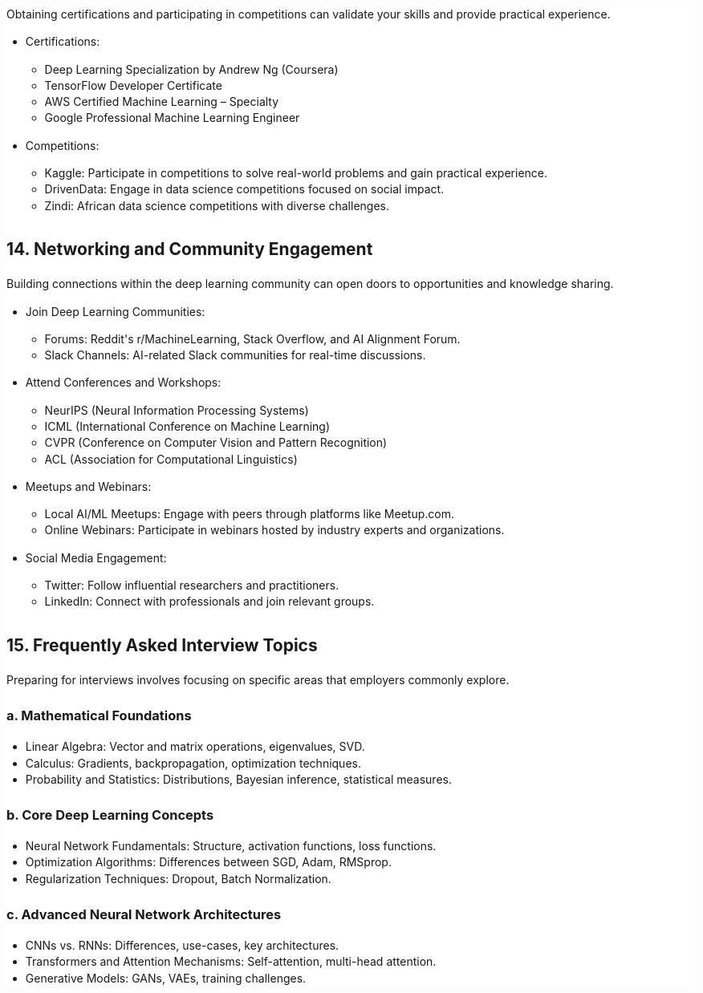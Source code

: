 Obtaining certifications and participating in competitions can validate your skills and provide practical experience.

- Certifications:
  - Deep Learning Specialization by Andrew Ng (Coursera)
  - TensorFlow Developer Certificate
  - AWS Certified Machine Learning – Specialty
  - Google Professional Machine Learning Engineer

- Competitions:
  - Kaggle: Participate in competitions to solve real-world problems and gain practical experience.
  - DrivenData: Engage in data science competitions focused on social impact.
  - Zindi: African data science competitions with diverse challenges.

## 14. Networking and Community Engagement

Building connections within the deep learning community can open doors to opportunities and knowledge sharing.

- Join Deep Learning Communities:
  - Forums: Reddit's r/MachineLearning, Stack Overflow, and AI Alignment Forum.
  - Slack Channels: AI-related Slack communities for real-time discussions.

- Attend Conferences and Workshops:
  - NeurIPS (Neural Information Processing Systems)
  - ICML (International Conference on Machine Learning)
  - CVPR (Conference on Computer Vision and Pattern Recognition)
  - ACL (Association for Computational Linguistics)

- Meetups and Webinars:
  - Local AI/ML Meetups: Engage with peers through platforms like Meetup.com.
  - Online Webinars: Participate in webinars hosted by industry experts and organizations.

- Social Media Engagement:
  - Twitter: Follow influential researchers and practitioners.
  - LinkedIn: Connect with professionals and join relevant groups.

## 15. Frequently Asked Interview Topics

Preparing for interviews involves focusing on specific areas that employers commonly explore.

### a. Mathematical Foundations
- Linear Algebra: Vector and matrix operations, eigenvalues, SVD.
- Calculus: Gradients, backpropagation, optimization techniques.
- Probability and Statistics: Distributions, Bayesian inference, statistical measures.

### b. Core Deep Learning Concepts
- Neural Network Fundamentals: Structure, activation functions, loss functions.
- Optimization Algorithms: Differences between SGD, Adam, RMSprop.
- Regularization Techniques: Dropout, Batch Normalization.

### c. Advanced Neural Network Architectures
- CNNs vs. RNNs: Differences, use-cases, key architectures.
- Transformers and Attention Mechanisms: Self-attention, multi-head attention.
- Generative Models: GANs, VAEs, training challenges.
